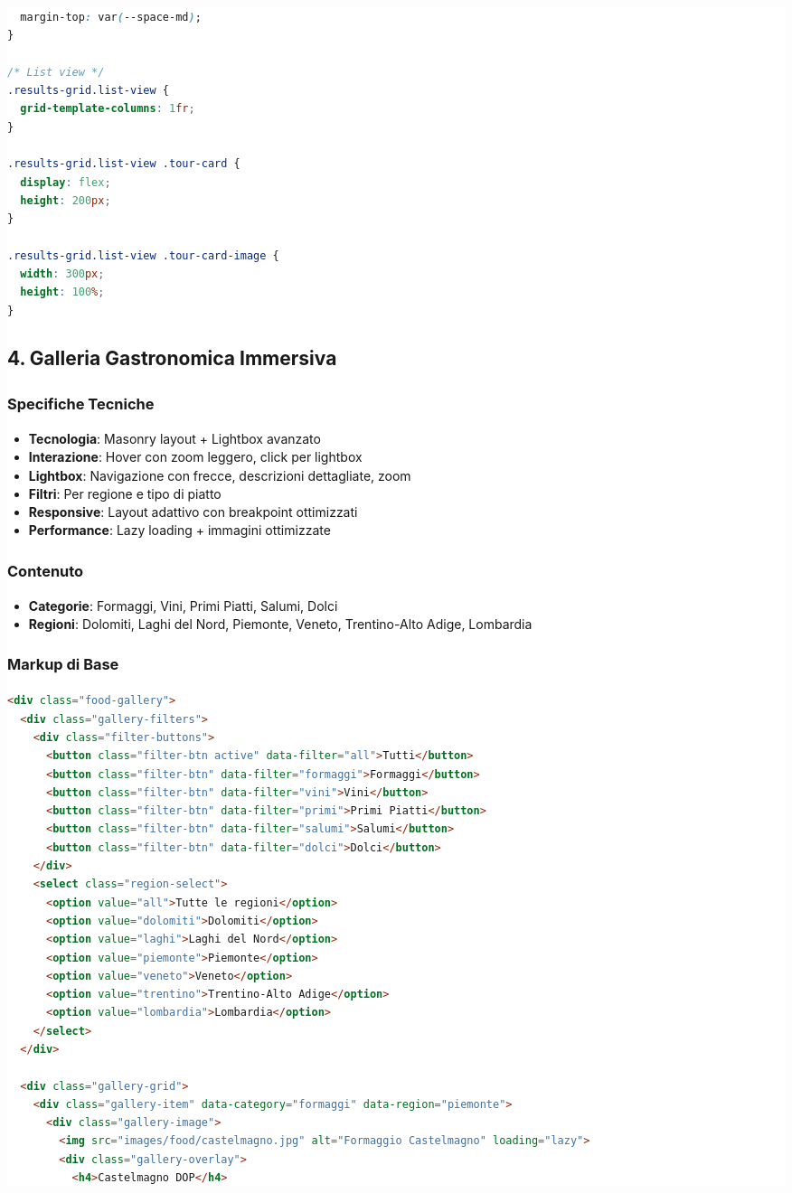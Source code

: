 ```css
  margin-top: var(--space-md);
}

/* List view */
.results-grid.list-view {
  grid-template-columns: 1fr;
}

.results-grid.list-view .tour-card {
  display: flex;
  height: 200px;
}

.results-grid.list-view .tour-card-image {
  width: 300px;
  height: 100%;
}
```

## 4. Galleria Gastronomica Immersiva

### Specifiche Tecniche
- **Tecnologia**: Masonry layout + Lightbox avanzato
- **Interazione**: Hover con zoom leggero, click per lightbox
- **Lightbox**: Navigazione con frecce, descrizioni dettagliate, zoom
- **Filtri**: Per regione e tipo di piatto
- **Responsive**: Layout adattivo con breakpoint ottimizzati
- **Performance**: Lazy loading + immagini ottimizzate

### Contenuto
- **Categorie**: Formaggi, Vini, Primi Piatti, Salumi, Dolci
- **Regioni**: Dolomiti, Laghi del Nord, Piemonte, Veneto, Trentino-Alto Adige, Lombardia

### Markup di Base
```html
<div class="food-gallery">
  <div class="gallery-filters">
    <div class="filter-buttons">
      <button class="filter-btn active" data-filter="all">Tutti</button>
      <button class="filter-btn" data-filter="formaggi">Formaggi</button>
      <button class="filter-btn" data-filter="vini">Vini</button>
      <button class="filter-btn" data-filter="primi">Primi Piatti</button>
      <button class="filter-btn" data-filter="salumi">Salumi</button>
      <button class="filter-btn" data-filter="dolci">Dolci</button>
    </div>
    <select class="region-select">
      <option value="all">Tutte le regioni</option>
      <option value="dolomiti">Dolomiti</option>
      <option value="laghi">Laghi del Nord</option>
      <option value="piemonte">Piemonte</option>
      <option value="veneto">Veneto</option>
      <option value="trentino">Trentino-Alto Adige</option>
      <option value="lombardia">Lombardia</option>
    </select>
  </div>
  
  <div class="gallery-grid">
    <div class="gallery-item" data-category="formaggi" data-region="piemonte">
      <div class="gallery-image">
        <img src="images/food/castelmagno.jpg" alt="Formaggio Castelmagno" loading="lazy">
        <div class="gallery-overlay">
          <h4>Castelmagno DOP</h4>
```